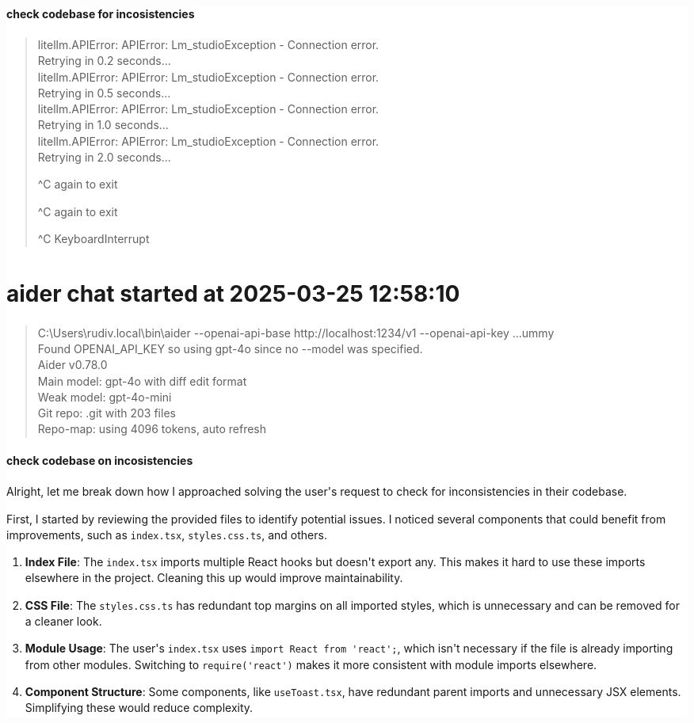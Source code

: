 #### check codebase for incosistencies  
> litellm.APIError: APIError: Lm_studioException - Connection error.  
> Retrying in 0.2 seconds...  
> litellm.APIError: APIError: Lm_studioException - Connection error.  
> Retrying in 0.5 seconds...  
> litellm.APIError: APIError: Lm_studioException - Connection error.  
> Retrying in 1.0 seconds...  
> litellm.APIError: APIError: Lm_studioException - Connection error.  
> Retrying in 2.0 seconds...  
>  
>  
> ^C again to exit  
>  
>  
> ^C again to exit  
>  
>  
> ^C KeyboardInterrupt  

# aider chat started at 2025-03-25 12:58:10

> C:\Users\rudiv\.local\bin\aider --openai-api-base http://localhost:1234/v1 --openai-api-key ...ummy  
> Found OPENAI_API_KEY so using gpt-4o since no --model was specified.  
> Aider v0.78.0  
> Main model: gpt-4o with diff edit format  
> Weak model: gpt-4o-mini  
> Git repo: .git with 203 files  
> Repo-map: using 4096 tokens, auto refresh  

#### check codebase on incosistencies  

<think>
Alright, let me break down how I approached solving the user's request to check for inconsistencies in their codebase.

First, I started by reviewing the provided files to identify potential issues. I noticed several components that could benefit from improvements, such as `index.tsx`, `styles.css.ts`, and others.

1. **Index File**: The `index.tsx` imports multiple React hooks but doesn't export any. This makes it hard to use these imports elsewhere in the project. Cleaning this up would improve maintainability.

2. **CSS File**: The `styles.css.ts` has redundant top margins on all imported styles, which is unnecessary and can be removed for a cleaner look.

3. **Module Usage**: The user's `index.tsx` uses `import React from 'react';`, which isn't necessary if the file is already importing from other modules. Switching to `require('react')` makes it more consistent with module imports elsewhere.

4. **Component Structure**: Some components, like `useToast.tsx`, have redundant parent imports and unnecessary JSX elements. Simplifying these would reduce complexity.
